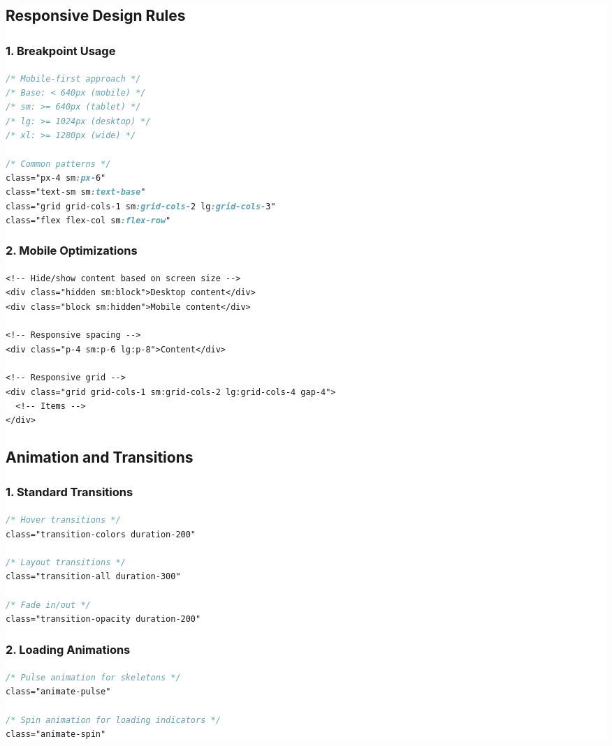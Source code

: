 ## Responsive Design Rules

### 1. Breakpoint Usage
```css
/* Mobile-first approach */
/* Base: < 640px (mobile) */
/* sm: >= 640px (tablet) */
/* lg: >= 1024px (desktop) */
/* xl: >= 1280px (wide) */

/* Common patterns */
class="px-4 sm:px-6"
class="text-sm sm:text-base"
class="grid grid-cols-1 sm:grid-cols-2 lg:grid-cols-3"
class="flex flex-col sm:flex-row"
```

### 2. Mobile Optimizations
```vue
<!-- Hide/show content based on screen size -->
<div class="hidden sm:block">Desktop content</div>
<div class="block sm:hidden">Mobile content</div>

<!-- Responsive spacing -->
<div class="p-4 sm:p-6 lg:p-8">Content</div>

<!-- Responsive grid -->
<div class="grid grid-cols-1 sm:grid-cols-2 lg:grid-cols-4 gap-4">
  <!-- Items -->
</div>
```

## Animation and Transitions

### 1. Standard Transitions
```css
/* Hover transitions */
class="transition-colors duration-200"

/* Layout transitions */
class="transition-all duration-300"

/* Fade in/out */
class="transition-opacity duration-200"
```

### 2. Loading Animations
```css
/* Pulse animation for skeletons */
class="animate-pulse"

/* Spin animation for loading indicators */
class="animate-spin"
```
